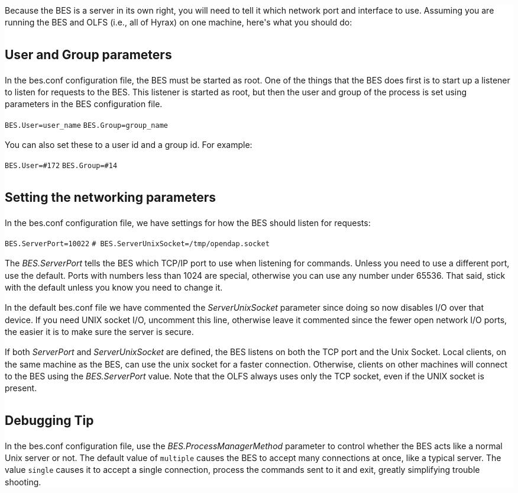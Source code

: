 Because the BES is a server in its own right, you will need to tell it
which network port and interface to use. Assuming you are running the
BES and OLFS (i.e., all of Hyrax) on one machine, here's what you should
do:

## User and Group parameters

In the bes.conf configuration file, the BES must be started as root. One
of the things that the BES does first is to start up a listener to
listen for requests to the BES. This listener is started as root, but
then the user and group of the process is set using parameters in the
BES configuration file.

`BES.User=user_name`
`BES.Group=group_name`

You can also set these to a user id and a group id. For example:

`BES.User=#172`
`BES.Group=#14`

## Setting the networking parameters

In the bes.conf configuration file, we have settings for how the BES
should listen for requests:

`BES.ServerPort=10022`
`# BES.ServerUnixSocket=/tmp/opendap.socket`

The *BES.ServerPort* tells the BES which TCP/IP port to use when
listening for commands. Unless you need to use a different port, use the
default. Ports with numbers less than 1024 are special, otherwise you
can use any number under 65536. That said, stick with the default unless
you know you need to change it.

In the default bes.conf file we have commented the *ServerUnixSocket*
parameter since doing so now disables I/O over that device. If you need
UNIX socket I/O, uncomment this line, otherwise leave it commented since
the fewer open network I/O ports, the easier it is to make sure the
server is secure.

If both *ServerPort* and *ServerUnixSocket* are defined, the BES listens
on both the TCP port and the Unix Socket. Local clients, on the same
machine as the BES, can use the unix socket for a faster connection.
Otherwise, clients on other machines will connect to the BES using the
*BES.ServerPort* value. Note that the OLFS always uses only the TCP
socket, even if the UNIX socket is present.

## Debugging Tip

In the bes.conf configuration file, use the *BES.ProcessManagerMethod*
parameter to control whether the BES acts like a normal Unix server or
not. The default value of `multiple` causes the BES to accept many
connections at once, like a typical server. The value `single` causes it
to accept a single connection, process the commands sent to it and exit,
greatly simplifying trouble shooting.
